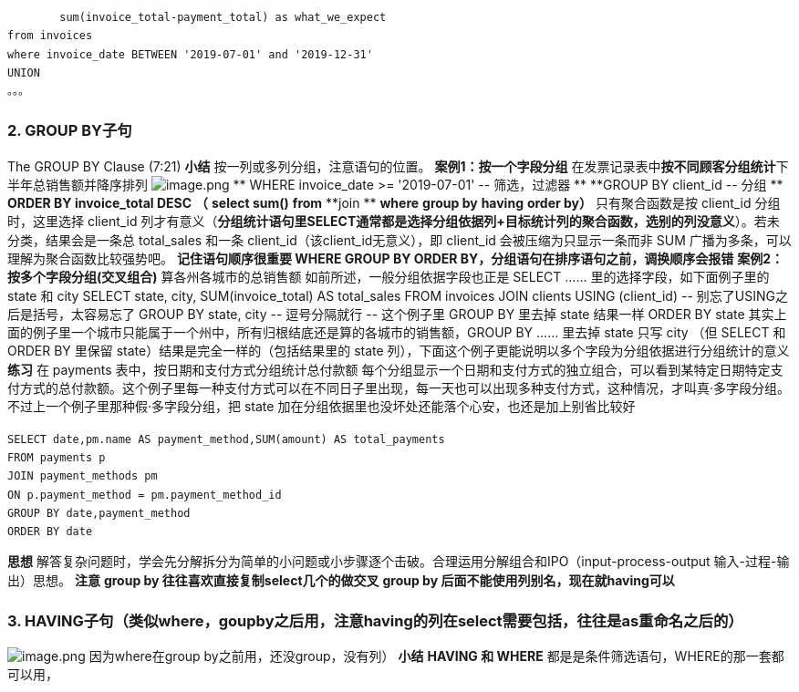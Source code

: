 ```
        sum(invoice_total-payment_total) as what_we_expect
from invoices
where invoice_date BETWEEN '2019-07-01' and '2019-12-31'
UNION 
。。。
```
### 2. GROUP BY子句
The GROUP BY Clause (7:21)
**小结**
按一列或多列分组，注意语句的位置。
**案例1：按一个字段分组**
在发票记录表中**按不同顾客分组统计**下半年总销售额并降序排列
![image.png](https://cdn.nlark.com/yuque/0/2022/png/21688751/1666582908811-1af6e1d4-7421-44d4-8c68-f8261a84d7e5.png#averageHue=%23e7e7e7&clientId=u2cfa0d26-7ee5-4&errorMessage=unknown%20error&from=paste&height=458&id=u5f69c736&originHeight=458&originWidth=682&originalType=binary&ratio=1&rotation=0&showTitle=false&size=108044&status=error&style=none&taskId=u9a39d16a-b3cf-4271-8042-5dc3e425121&title=&width=682)
** WHERE invoice_date >= '2019-07-01'  -- 筛选，过滤器 **
**GROUP BY client_id  -- 分组 **
**ORDER BY invoice_total DESC**
**（**
**select sum()**
**from**
**join **
**where**
**group by**
**having**
**order by）**
只有聚合函数是按 client_id 分组时，这里选择 client_id 列才有意义（**分组统计语句里SELECT通常都是选择分组依据列+目标统计列的聚合函数，选别的列没意义**）。若未分类，结果会是一条总 total_sales 和一条 client_id（该client_id无意义），即 client_id 会被压缩为只显示一条而非 SUM 广播为多条，可以理解为聚合函数比较强势吧。
**记住语句顺序很重要 WHERE GROUP BY ORDER BY，分组语句在排序语句之前，调换顺序会报错**
**案例2：按多个字段分组(交叉组合)**
算各州各城市的总销售额
如前所述，一般分组依据字段也正是 SELECT …… 里的选择字段，如下面例子里的 state 和 city
SELECT      state,     city,     SUM(invoice_total) 
AS total_sales 
FROM invoices 
JOIN clients 
USING (client_id)  -- 别忘了USING之后是括号，太容易忘了 
GROUP BY state, city   -- 逗号分隔就行 -- 这个例子里 GROUP BY 里去掉 state 结果一样 ORDER BY state
其实上面的例子里一个城市只能属于一个州中，所有归根结底还是算的各城市的销售额，GROUP BY …… 里去掉 state 只写 city （但 SELECT 和 ORDER BY 里保留 state）结果是完全一样的（包括结果里的 state 列），下面这个例子更能说明以多个字段为分组依据进行分组统计的意义
**练习**
在 payments 表中，按日期和支付方式分组统计总付款额
每个分组显示一个日期和支付方式的独立组合，可以看到某特定日期特定支付方式的总付款额。这个例子里每一种支付方式可以在不同日子里出现，每一天也可以出现多种支付方式，这种情况，才叫真·多字段分组。不过上一个例子里那种假·多字段分组，把 state 加在分组依据里也没坏处还能落个心安，也还是加上别省比较好
```
SELECT date,pm.name AS payment_method,SUM(amount) AS total_payments
FROM payments p
JOIN payment_methods pm
ON p.payment_method = pm.payment_method_id
GROUP BY date,payment_method
ORDER BY date
```
**思想**
解答复杂问题时，学会先分解拆分为简单的小问题或小步骤逐个击破。合理运用分解组合和IPO（input-process-output 输入-过程-输出）思想。
**注意**
**group by 往往喜欢直接复制select几个的做交叉**
**group by 后面不能使用列别名，现在就having可以**
### 3. HAVING子句（类似where，goupby之后用，注意having的列在select需要包括，往往是as重命名之后的）
![image.png](https://cdn.nlark.com/yuque/0/2022/png/21688751/1666592494508-6566a4cb-455d-4ba6-9134-6788abd0e9c6.png#averageHue=%23dfdfdf&clientId=u2cfa0d26-7ee5-4&errorMessage=unknown%20error&from=paste&height=506&id=u011cadb4&originHeight=506&originWidth=700&originalType=binary&ratio=1&rotation=0&showTitle=false&size=124811&status=error&style=none&taskId=ucbfc91f3-52f3-4e12-9ba1-c97f2cc6670&title=&width=700)
因为where在group by之前用，还没group，没有列）
**小结**
**HAVING 和 WHERE** 都是是条件筛选语句，WHERE的那一套都可以用，
